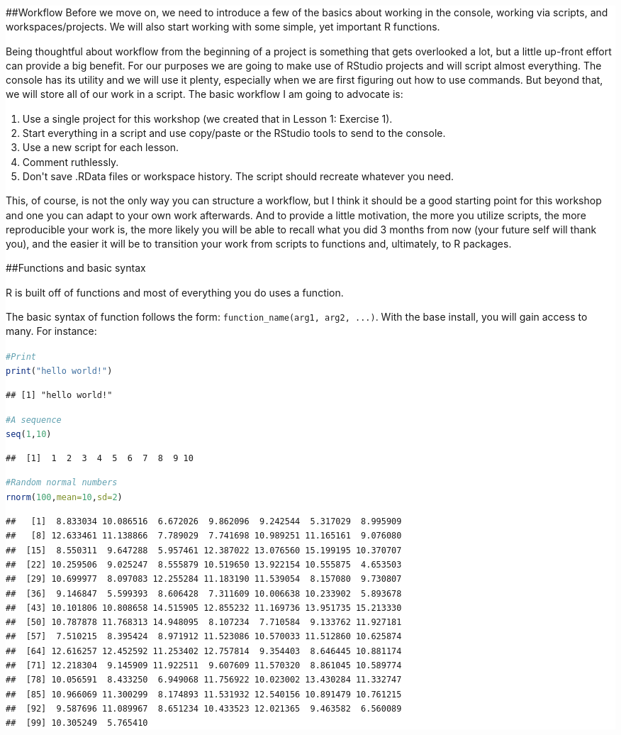 ##Workflow
Before we move on, we need to introduce a few of the basics about working in the console, working via scripts, and workspaces/projects.  We will also start working with some simple, yet important R functions.

Being thoughtful about workflow from the beginning of a project is something that gets overlooked a lot, but a little up-front effort can provide a big benefit.  For our purposes we are going to make use of RStudio projects and will script almost everything.  The console has its utility and we will use it plenty, especially when we are first figuring out how to use commands.  But beyond that, we will store all of our work in a script.  The basic workflow I am going to advocate is:

1. Use a single project for this workshop (we created that in Lesson 1: Exercise 1).
2. Start everything in a script and use copy/paste or the RStudio tools to send to the console.
3. Use a new script for each lesson.
4. Comment ruthlessly.
5. Don't save .RData files or workspace history.  The script should recreate whatever you need.

This, of course, is not the only way you can structure a workflow, but I think it should be a good starting point for this workshop and one you can adapt to your own work afterwards.  And to provide a little motivation, the more you utilize scripts, the more reproducible your work is, the more likely you will be able to recall what you did 3 months from now (your future self will thank you), and the easier it will be to transition your work from scripts to functions and, ultimately, to R packages.

##Functions and basic syntax

R is built off of functions and most of everything you do uses a function.

The basic syntax of function follows the form: `function_name(arg1, arg2, ...)`.  With the base install, you will gain access to many.  For instance:


```r
#Print
print("hello world!")
```

```
## [1] "hello world!"
```

```r
#A sequence
seq(1,10)
```

```
##  [1]  1  2  3  4  5  6  7  8  9 10
```

```r
#Random normal numbers
rnorm(100,mean=10,sd=2)
```

```
##   [1]  8.833034 10.086516  6.672026  9.862096  9.242544  5.317029  8.995909
##   [8] 12.633461 11.138866  7.789029  7.741698 10.989251 11.165161  9.076080
##  [15]  8.550311  9.647288  5.957461 12.387022 13.076560 15.199195 10.370707
##  [22] 10.259506  9.025247  8.555879 10.519650 13.922154 10.555875  4.653503
##  [29] 10.699977  8.097083 12.255284 11.183190 11.539054  8.157080  9.730807
##  [36]  9.146847  5.599393  8.606428  7.311609 10.006638 10.233902  5.893678
##  [43] 10.101806 10.808658 14.515905 12.855232 11.169736 13.951735 15.213330
##  [50] 10.787878 11.768313 14.948095  8.107234  7.710584  9.133762 11.927181
##  [57]  7.510215  8.395424  8.971912 11.523086 10.570033 11.512860 10.625874
##  [64] 12.616257 12.452592 11.253402 12.757814  9.354403  8.646445 10.881174
##  [71] 12.218304  9.145909 11.922511  9.607609 11.570320  8.861045 10.589774
##  [78] 10.056591  8.433250  6.949068 11.756922 10.023002 13.430284 11.332747
##  [85] 10.966069 11.300299  8.174893 11.531932 12.540156 10.891479 10.761215
##  [92]  9.587696 11.089967  8.651234 10.433523 12.021365  9.463582  6.560089
##  [99] 10.305249  5.765410
```